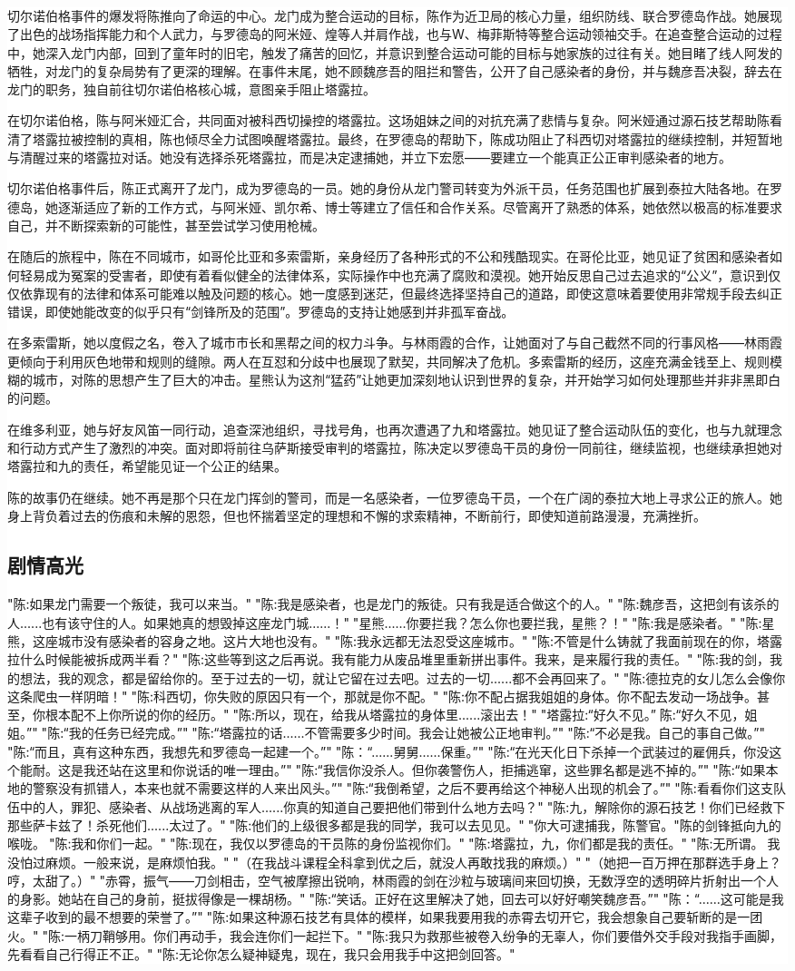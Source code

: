切尔诺伯格事件的爆发将陈推向了命运的中心。龙门成为整合运动的目标，陈作为近卫局的核心力量，组织防线、联合罗德岛作战。她展现了出色的战场指挥能力和个人武力，与罗德岛的阿米娅、煌等人并肩作战，也与W、梅菲斯特等整合运动领袖交手。在追查整合运动的过程中，她深入龙门内部，回到了童年时的旧宅，触发了痛苦的回忆，并意识到整合运动可能的目标与她家族的过往有关。她目睹了线人阿发的牺牲，对龙门的复杂局势有了更深的理解。在事件末尾，她不顾魏彦吾的阻拦和警告，公开了自己感染者的身份，并与魏彦吾决裂，辞去在龙门的职务，独自前往切尔诺伯格核心城，意图亲手阻止塔露拉。

在切尔诺伯格，陈与阿米娅汇合，共同面对被科西切操控的塔露拉。这场姐妹之间的对抗充满了悲情与复杂。阿米娅通过源石技艺帮助陈看清了塔露拉被控制的真相，陈也倾尽全力试图唤醒塔露拉。最终，在罗德岛的帮助下，陈成功阻止了科西切对塔露拉的继续控制，并短暂地与清醒过来的塔露拉对话。她没有选择杀死塔露拉，而是决定逮捕她，并立下宏愿——要建立一个能真正公正审判感染者的地方。

切尔诺伯格事件后，陈正式离开了龙门，成为罗德岛的一员。她的身份从龙门警司转变为外派干员，任务范围也扩展到泰拉大陆各地。在罗德岛，她逐渐适应了新的工作方式，与阿米娅、凯尔希、博士等建立了信任和合作关系。尽管离开了熟悉的体系，她依然以极高的标准要求自己，并不断探索新的可能性，甚至尝试学习使用枪械。

在随后的旅程中，陈在不同城市，如哥伦比亚和多索雷斯，亲身经历了各种形式的不公和残酷现实。在哥伦比亚，她见证了贫困和感染者如何轻易成为冤案的受害者，即使有着看似健全的法律体系，实际操作中也充满了腐败和漠视。她开始反思自己过去追求的“公义”，意识到仅仅依靠现有的法律和体系可能难以触及问题的核心。她一度感到迷茫，但最终选择坚持自己的道路，即使这意味着要使用非常规手段去纠正错误，即使她能改变的似乎只有“剑锋所及的范围”。罗德岛的支持让她感到并非孤军奋战。

在多索雷斯，她以度假之名，卷入了城市市长和黑帮之间的权力斗争。与林雨霞的合作，让她面对了与自己截然不同的行事风格——林雨霞更倾向于利用灰色地带和规则的缝隙。两人在互怼和分歧中也展现了默契，共同解决了危机。多索雷斯的经历，这座充满金钱至上、规则模糊的城市，对陈的思想产生了巨大的冲击。星熊认为这剂“猛药”让她更加深刻地认识到世界的复杂，并开始学习如何处理那些并非非黑即白的问题。

在维多利亚，她与好友风笛一同行动，追查深池组织，寻找号角，也再次遭遇了九和塔露拉。她见证了整合运动队伍的变化，也与九就理念和行动方式产生了激烈的冲突。面对即将前往乌萨斯接受审判的塔露拉，陈决定以罗德岛干员的身份一同前往，继续监视，也继续承担她对塔露拉和九的责任，希望能见证一个公正的结果。

陈的故事仍在继续。她不再是那个只在龙门挥剑的警司，而是一名感染者，一位罗德岛干员，一个在广阔的泰拉大地上寻求公正的旅人。她身上背负着过去的伤痕和未解的恩怨，但也怀揣着坚定的理想和不懈的求索精神，不断前行，即使知道前路漫漫，充满挫折。
## 剧情高光
"陈:如果龙门需要一个叛徒，我可以来当。"
"陈:我是感染者，也是龙门的叛徒。只有我是适合做这个的人。"
"陈:魏彦吾，这把剑有该杀的人......也有该守住的人。如果她真的想毁掉这座龙门城......！"
"星熊......你要拦我？怎么你也要拦我，星熊？！"
"陈:我是感染者。"
"陈:星熊，这座城市没有感染者的容身之地。这片大地也没有。"
"陈:我永远都无法忍受这座城市。"
"陈:不管是什么铸就了我面前现在的你，塔露拉什么时候能被拆成两半看？"
"陈:这些等到这之后再说。我有能力从废品堆里重新拼出事件。我来，是来履行我的责任。"
"陈:我的剑，我的想法，我的观念，都是留给你的。至于过去的一切，就让它留在过去吧。过去的一切......都不会再回来了。"
"陈:德拉克的女儿怎么会像你这条爬虫一样阴暗！"
"陈:科西切，你失败的原因只有一个，那就是你不配。"
"陈:你不配占据我姐姐的身体。你不配去发动一场战争。甚至，你根本配不上你所说的你的经历。"
"陈:所以，现在，给我从塔露拉的身体里......滚出去！"
"塔露拉:“好久不见。”
陈:“好久不见，姐姐。”"
"陈:“我的任务已经完成。”"
"陈:“塔露拉的话......不管需要多少时间。我会让她被公正地审判。”"
"陈:“不必是我。自己的事自己做。”"
"陈:“而且，真有这种东西，我想先和罗德岛一起建一个。”"
"陈：“......舅舅......保重。”"
"陈:“在光天化日下杀掉一个武装过的雇佣兵，你没这个能耐。这是我还站在这里和你说话的唯一理由。”"
"陈:“我信你没杀人。但你袭警伤人，拒捕逃窜，这些罪名都是逃不掉的。”"
"陈:“如果本地的警察没有抓错人，本来也就不需要这样的人来出风头。”"
"陈:“我倒希望，之后不要再给这个神秘人出现的机会了。”"
"陈:看看你们这支队伍中的人，罪犯、感染者、从战场逃离的军人......你真的知道自己要把他们带到什么地方去吗？"
"陈:九，解除你的源石技艺！你们已经救下那些萨卡兹了！杀死他们......太过了。"
"陈:他们的上级很多都是我的同学，我可以去见见。"
"你大可逮捕我，陈警官。"陈的剑锋抵向九的喉咙。
"陈:我和你们一起。"
"陈:现在，我仅以罗德岛的干员陈的身份监视你们。"
"陈:塔露拉，九，你们都是我的责任。"
"陈:无所谓。 我没怕过麻烦。一般来说，是麻烦怕我。"
"（在我战斗课程全科拿到优之后，就没人再敢找我的麻烦。）"
"（她把一百万押在那群选手身上？哼，太甜了。）"
"赤霄，振气——刀剑相击，空气被摩擦出锐响，林雨霞的剑在沙粒与玻璃间来回切换，无数浮空的透明碎片折射出一个人的身影。她站在自己的身前，挺拔得像是一棵胡杨。"
"陈:“笑话。正好在这里解决了她，回去可以好好嘲笑魏彦吾。”"
"陈：“......这可能是我这辈子收到的最不想要的荣誉了。”"
"陈:如果这种源石技艺有具体的模样，如果我要用我的赤霄去切开它，我会想象自己要斩断的是一团火。"
"陈:一柄刀鞘够用。你们再动手，我会连你们一起拦下。"
"陈:我只为救那些被卷入纷争的无辜人，你们要借外交手段对我指手画脚，先看看自己行得正不正。"
"陈:无论你怎么疑神疑鬼，现在，我只会用我手中这把剑回答。"